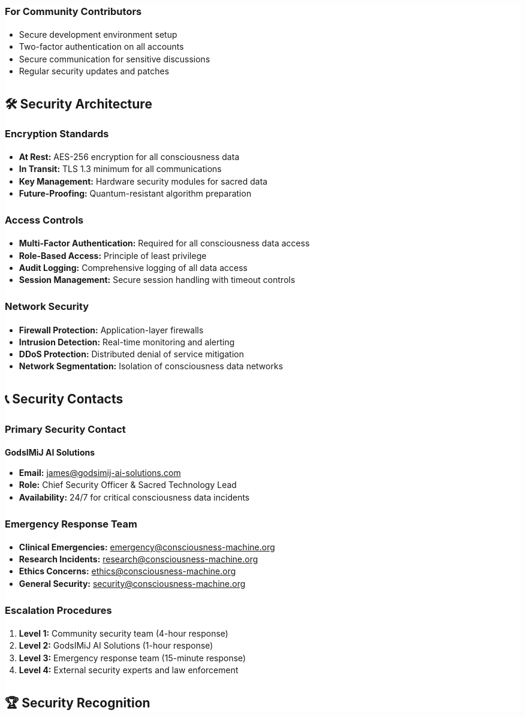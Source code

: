 ### **For Community Contributors**
- Secure development environment setup
- Two-factor authentication on all accounts
- Secure communication for sensitive discussions
- Regular security updates and patches

## 🛠️ Security Architecture

### **Encryption Standards**
- **At Rest:** AES-256 encryption for all consciousness data
- **In Transit:** TLS 1.3 minimum for all communications
- **Key Management:** Hardware security modules for sacred data
- **Future-Proofing:** Quantum-resistant algorithm preparation

### **Access Controls**
- **Multi-Factor Authentication:** Required for all consciousness data access
- **Role-Based Access:** Principle of least privilege
- **Audit Logging:** Comprehensive logging of all data access
- **Session Management:** Secure session handling with timeout controls

### **Network Security**
- **Firewall Protection:** Application-layer firewalls
- **Intrusion Detection:** Real-time monitoring and alerting
- **DDoS Protection:** Distributed denial of service mitigation
- **Network Segmentation:** Isolation of consciousness data networks

## 📞 Security Contacts

### **Primary Security Contact**
**GodsIMiJ AI Solutions**
- **Email:** james@godsimij-ai-solutions.com
- **Role:** Chief Security Officer & Sacred Technology Lead
- **Availability:** 24/7 for critical consciousness data incidents

### **Emergency Response Team**
- **Clinical Emergencies:** emergency@consciousness-machine.org
- **Research Incidents:** research@consciousness-machine.org
- **Ethics Concerns:** ethics@consciousness-machine.org
- **General Security:** security@consciousness-machine.org

### **Escalation Procedures**
1. **Level 1:** Community security team (4-hour response)
2. **Level 2:** GodsIMiJ AI Solutions (1-hour response)
3. **Level 3:** Emergency response team (15-minute response)
4. **Level 4:** External security experts and law enforcement

## 🏆 Security Recognition
